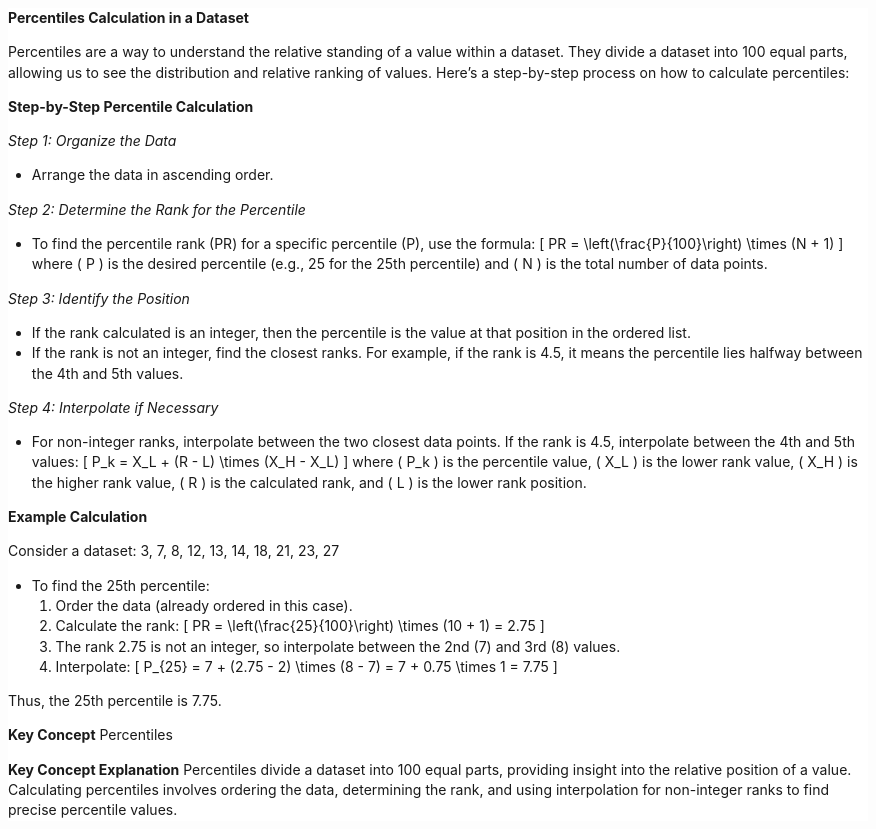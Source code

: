 **Percentiles Calculation in a Dataset**

Percentiles are a way to understand the relative standing of a value within a dataset. They divide a dataset into 100 equal parts, allowing us to see the distribution and relative ranking of values. Here’s a step-by-step process on how to calculate percentiles:

**Step-by-Step Percentile Calculation**

*Step 1: Organize the Data*
- Arrange the data in ascending order.

*Step 2: Determine the Rank for the Percentile*
- To find the percentile rank (PR) for a specific percentile (P), use the formula:
  \[
  PR = \left(\frac{P}{100}\right) \times (N + 1)
  \]
  where \( P \) is the desired percentile (e.g., 25 for the 25th percentile) and \( N \) is the total number of data points.

*Step 3: Identify the Position*
- If the rank calculated is an integer, then the percentile is the value at that position in the ordered list.
- If the rank is not an integer, find the closest ranks. For example, if the rank is 4.5, it means the percentile lies halfway between the 4th and 5th values.

*Step 4: Interpolate if Necessary*
- For non-integer ranks, interpolate between the two closest data points. If the rank is 4.5, interpolate between the 4th and 5th values:
  \[
  P_k = X_L + (R - L) \times (X_H - X_L)
  \]
  where \( P_k \) is the percentile value, \( X_L \) is the lower rank value, \( X_H \) is the higher rank value, \( R \) is the calculated rank, and \( L \) is the lower rank position.

**Example Calculation**

Consider a dataset: 3, 7, 8, 12, 13, 14, 18, 21, 23, 27

- To find the 25th percentile:
  1. Order the data (already ordered in this case).
  2. Calculate the rank:
     \[
     PR = \left(\frac{25}{100}\right) \times (10 + 1) = 2.75
     \]
  3. The rank 2.75 is not an integer, so interpolate between the 2nd (7) and 3rd (8) values.
  4. Interpolate:
     \[
     P_{25} = 7 + (2.75 - 2) \times (8 - 7) = 7 + 0.75 \times 1 = 7.75
     \]

Thus, the 25th percentile is 7.75.

**Key Concept**
Percentiles

**Key Concept Explanation**
Percentiles divide a dataset into 100 equal parts, providing insight into the relative position of a value. Calculating percentiles involves ordering the data, determining the rank, and using interpolation for non-integer ranks to find precise percentile values.
